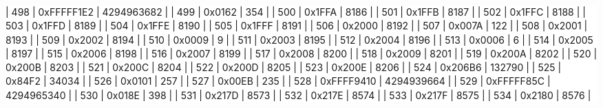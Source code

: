 |     498 | 0xFFFFF1E2  |  4294963682 |
|     499 | 0x0162      |         354 |
|     500 | 0x1FFA      |        8186 |
|     501 | 0x1FFB      |        8187 |
|     502 | 0x1FFC      |        8188 |
|     503 | 0x1FFD      |        8189 |
|     504 | 0x1FFE      |        8190 |
|     505 | 0x1FFF      |        8191 |
|     506 | 0x2000      |        8192 |
|     507 | 0x007A      |         122 |
|     508 | 0x2001      |        8193 |
|     509 | 0x2002      |        8194 |
|     510 | 0x0009      |           9 |
|     511 | 0x2003      |        8195 |
|     512 | 0x2004      |        8196 |
|     513 | 0x0006      |           6 |
|     514 | 0x2005      |        8197 |
|     515 | 0x2006      |        8198 |
|     516 | 0x2007      |        8199 |
|     517 | 0x2008      |        8200 |
|     518 | 0x2009      |        8201 |
|     519 | 0x200A      |        8202 |
|     520 | 0x200B      |        8203 |
|     521 | 0x200C      |        8204 |
|     522 | 0x200D      |        8205 |
|     523 | 0x200E      |        8206 |
|     524 | 0x206B6     |      132790 |
|     525 | 0x84F2      |       34034 |
|     526 | 0x0101      |         257 |
|     527 | 0x00EB      |         235 |
|     528 | 0xFFFF9410  |  4294939664 |
|     529 | 0xFFFFF85C  |  4294965340 |
|     530 | 0x018E      |         398 |
|     531 | 0x217D      |        8573 |
|     532 | 0x217E      |        8574 |
|     533 | 0x217F      |        8575 |
|     534 | 0x2180      |        8576 |